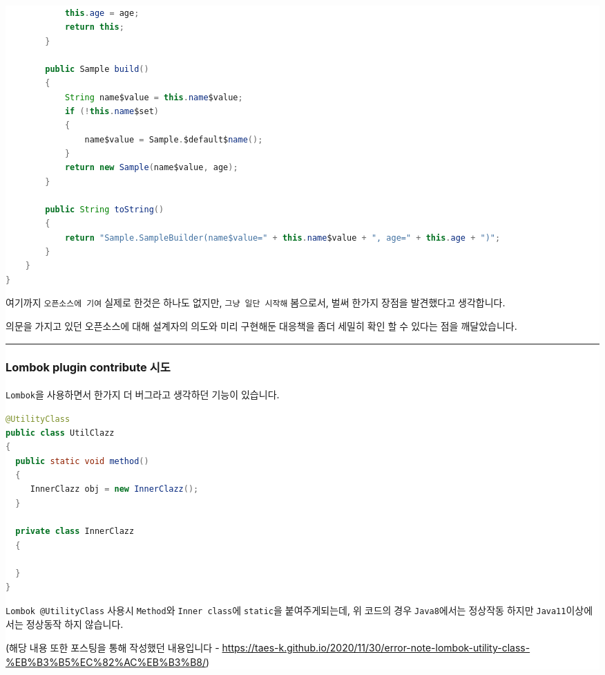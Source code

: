 ```java
            this.age = age;
            return this;
        }

        public Sample build()
        {
            String name$value = this.name$value;
            if (!this.name$set)
            {
                name$value = Sample.$default$name();
            }
            return new Sample(name$value, age);
        }

        public String toString()
        {
            return "Sample.SampleBuilder(name$value=" + this.name$value + ", age=" + this.age + ")";
        }
    }
}
```

여기까지 `오픈소스에 기여` 실제로 한것은 하나도 없지만, `그냥 일단 시작해` 봄으로서, 벌써 한가지 장점을 발견했다고 생각합니다.  

의문을 가지고 있던 오픈소스에 대해 설계자의 의도와 미리 구현해둔 대응책을 좀더 세밀히 확인 할 수 있다는 점을 깨달았습니다.

---

### Lombok plugin contribute 시도

`Lombok`을 사용하면서 한가지 더 버그라고 생각하던 기능이 있습니다. 

```java
@UtilityClass
public class UtilClazz
{
  public static void method()
  {
     InnerClazz obj = new InnerClazz(); 
  }

  private class InnerClazz
  {

  }
}
```

`Lombok @UtilityClass` 사용시 `Method`와 `Inner class`에 `static`을 붙여주게되는데, 위 코드의 경우 `Java8`에서는 정상작동 하지만 `Java11`이상에서는 정상동작 하지 않습니다. 

(해당 내용 또한 포스팅을 통해 작성했던 내용입니다 - https://taes-k.github.io/2020/11/30/error-note-lombok-utility-class-%EB%B3%B5%EC%82%AC%EB%B3%B8/)
